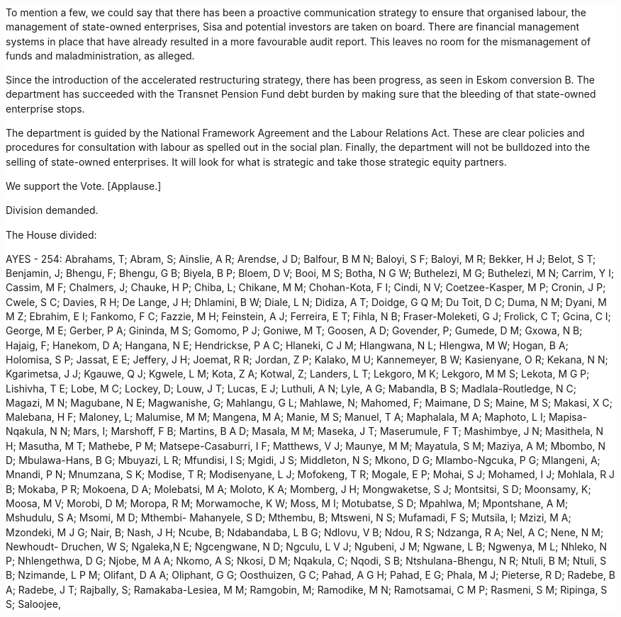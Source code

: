 To mention a few, we could say that there has been a proactive
communication strategy to ensure that organised labour, the management of
state-owned enterprises, Sisa and potential investors are taken on board.
There are financial management systems in place that have already resulted
in a more favourable audit report. This leaves no room for the
mismanagement of funds and maladministration, as alleged.

Since the introduction of the accelerated restructuring strategy, there has
been progress, as seen in Eskom conversion B. The department has succeeded
with the Transnet Pension Fund debt burden by making sure that the bleeding
of that state-owned enterprise stops.

The department is guided by the National Framework Agreement and the Labour
Relations Act. These are clear policies and procedures for consultation
with labour as spelled out in the social plan. Finally, the department will
not be bulldozed into the selling of state-owned enterprises. It will look
for what is strategic and take those strategic equity partners.

We support the Vote. [Applause.]

Division demanded.

The House divided:


  AYES - 254: Abrahams, T; Abram, S; Ainslie, A R; Arendse, J D; Balfour, B
  M N; Baloyi, S F; Baloyi, M R; Bekker, H J; Belot, S T; Benjamin, J;
  Bhengu, F; Bhengu, G B; Biyela, B P; Bloem, D V; Booi, M S; Botha, N G W;
  Buthelezi, M G; Buthelezi, M N; Carrim, Y I; Cassim, M F; Chalmers, J;
  Chauke, H P; Chiba, L; Chikane, M M; Chohan-Kota, F I; Cindi, N V;
  Coetzee-Kasper, M P; Cronin, J P; Cwele, S C; Davies, R H; De Lange, J H;
  Dhlamini, B W; Diale, L N; Didiza, A T; Doidge, G Q M; Du Toit, D C;
  Duma, N M; Dyani, M M Z; Ebrahim, E I; Fankomo, F C; Fazzie, M H;
  Feinstein, A J; Ferreira, E T; Fihla, N B; Fraser-Moleketi, G J; Frolick,
  C T; Gcina, C I; George, M E; Gerber, P A; Gininda, M S; Gomomo, P J;
  Goniwe, M T; Goosen, A D; Govender, P; Gumede, D M; Gxowa, N B; Hajaig,
  F; Hanekom, D A; Hangana, N E; Hendrickse, P A C; Hlaneki, C J M;
  Hlangwana, N L; Hlengwa, M W; Hogan, B A; Holomisa, S P; Jassat, E E;
  Jeffery, J H; Joemat, R R; Jordan, Z P; Kalako, M U; Kannemeyer, B W;
  Kasienyane, O R; Kekana, N N; Kgarimetsa, J J; Kgauwe, Q J; Kgwele, L M;
  Kota, Z A; Kotwal, Z; Landers, L T; Lekgoro, M K; Lekgoro, M M S; Lekota,
  M G P; Lishivha, T E; Lobe, M C; Lockey, D; Louw, J T; Lucas, E J;
  Luthuli, A N; Lyle, A G; Mabandla, B S; Madlala-Routledge, N C; Magazi, M
  N; Magubane, N E; Magwanishe, G; Mahlangu, G L; Mahlawe, N; Mahomed, F;
  Maimane, D S; Maine, M S; Makasi, X C; Malebana, H F; Maloney, L;
  Malumise, M M; Mangena, M A; Manie, M S; Manuel, T A; Maphalala, M A;
  Maphoto, L I; Mapisa-Nqakula, N N; Mars, I; Marshoff, F B; Martins, B A
  D; Masala, M M; Maseka, J T; Maserumule, F T; Mashimbye, J N; Masithela,
  N H; Masutha, M T; Mathebe, P M; Matsepe-Casaburri, I F; Matthews, V J;
  Maunye, M M; Mayatula, S M; Maziya, A M; Mbombo, N D; Mbulawa-Hans, B G;
  Mbuyazi, L R; Mfundisi, I S; Mgidi, J S; Middleton, N S; Mkono, D G;
  Mlambo-Ngcuka, P G; Mlangeni, A; Mnandi, P N; Mnumzana, S K; Modise, T R;
  Modisenyane, L J; Mofokeng, T R; Mogale, E P; Mohai, S J; Mohamed, I J;
  Mohlala, R J B; Mokaba, P R; Mokoena, D A; Molebatsi, M A; Moloto, K A;
  Momberg, J H; Mongwaketse, S J; Montsitsi, S D; Moonsamy, K; Moosa, M V;
  Morobi, D M; Moropa, R M; Morwamoche, K W; Moss, M I; Motubatse, S D;
  Mpahlwa, M; Mpontshane, A M; Mshudulu, S A; Msomi, M D; Mthembi-
  Mahanyele, S D; Mthembu, B; Mtsweni, N S; Mufamadi, F S; Mutsila, I;
  Mzizi, M A; Mzondeki, M J G; Nair, B; Nash, J H; Ncube, B; Ndabandaba, L
  B G; Ndlovu, V B; Ndou, R S; Ndzanga, R A; Nel, A C; Nene, N M; Newhoudt-
  Druchen, W S; Ngaleka,N E; Ngcengwane, N D; Ngculu, L V J; Ngubeni, J M;
  Ngwane, L B; Ngwenya, M L; Nhleko, N P; Nhlengethwa, D G; Njobe, M A A;
  Nkomo, A S; Nkosi, D M; Nqakula, C; Nqodi, S B; Ntshulana-Bhengu, N R;
  Ntuli, B M; Ntuli, S B; Nzimande, L P M; Olifant, D A A; Oliphant, G G;
  Oosthuizen, G C; Pahad, A G H; Pahad, E G; Phala, M J; Pieterse, R D;
  Radebe, B A; Radebe, J T; Rajbally, S; Ramakaba-Lesiea, M M; Ramgobin, M;
  Ramodike, M N; Ramotsamai, C M P; Rasmeni, S M; Ripinga, S S; Saloojee,